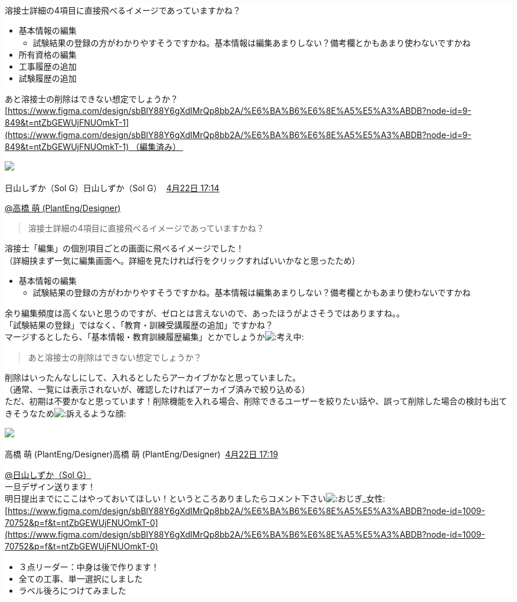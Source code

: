 溶接士詳細の4項目に直接飛べるイメージであっていますかね？  

- 基本情報の編集
    - 試験結果の登録の方がわかりやすそうですかね。基本情報は編集あまりしない？備考欄とかもあまり使わないですかね
- 所有資格の編集
- 工事履歴の追加
- 試験履歴の追加

あと溶接士の削除はできない想定でしょうか？  
[https://www.figma.com/design/sbBlY88Y6gXdIMrQp8bb2A/%E6%BA%B6%E6%8E%A5%E5%A3%ABDB?node-id=9-849&t=ntZbGEWUjFNUOmkT-1](https://www.figma.com/design/sbBlY88Y6gXdIMrQp8bb2A/%E6%BA%B6%E6%8E%A5%E5%A3%ABDB?node-id=9-849&t=ntZbGEWUjFNUOmkT-1) （編集済み） 

![](https://ca.slack-edge.com/T7L88TM38-U0405EVJQSZ-000962c57304-48)

日山しずか（Sol G）日山しずか（Sol G）  [4月22日 17:14](https://sensyn-robotics.slack.com/archives/C06MR75MQKY/p1745309685027399?thread_ts=1745303327.594409&cid=C06MR75MQKY)  

[@高橋 萌 (PlantEng/Designer)](https://sensyn-robotics.slack.com/team/U07PL3ZPVKK)  

> 溶接士詳細の4項目に直接飛べるイメージであっていますかね？

溶接士「編集」の個別項目ごとの画面に飛べるイメージでした！  
（詳細挟まず一気に編集画面へ。詳細を見たければ行をクリックすればいいかなと思ったため）

- 基本情報の編集
    - 試験結果の登録の方がわかりやすそうですかね。基本情報は編集あまりしない？備考欄とかもあまり使わないですかね

余り編集頻度は高くないと思うのですが、ゼロとは言えないので、あったほうがよさそうではありますね。。  
「試験結果の登録」ではなく、「教育・訓練受講履歴の追加」ですかね？  
マージするとしたら、「基本情報・教育訓練履歴編集」とかでしょうか![:考え中:](https://a.slack-edge.com/production-standard-emoji-assets/14.0/apple-medium/1f914.png)

> あと溶接士の削除はできない想定でしょうか？

削除はいったんなしにして、入れるとしたらアーカイブかなと思っていました。  
（通常、一覧には表示されないが、確認したければアーカイブ済みで絞り込める）  
ただ、初期は不要かなと思っています！削除機能を入れる場合、削除できるユーザーを絞りたい話や、誤って削除した場合の検討も出てきそうなため![:訴えるような顔:](https://a.slack-edge.com/production-standard-emoji-assets/14.0/apple-medium/1f97a.png)

![](https://ca.slack-edge.com/T7L88TM38-U07PL3ZPVKK-7c43fed0bbe5-48)

高橋 萌 (PlantEng/Designer)高橋 萌 (PlantEng/Designer)  [4月22日 17:19](https://sensyn-robotics.slack.com/archives/C06MR75MQKY/p1745309998842209?thread_ts=1745303327.594409&cid=C06MR75MQKY)  

[@日山しずか（Sol G）](https://sensyn-robotics.slack.com/team/U0405EVJQSZ)  
一旦デザイン送ります！  
明日提出までにここはやっておいてほしい！というところありましたらコメント下さい![:おじぎ_女性:](https://a.slack-edge.com/production-standard-emoji-assets/14.0/apple-medium/1f647-200d-2640-fe0f.png)  
[https://www.figma.com/design/sbBlY88Y6gXdIMrQp8bb2A/%E6%BA%B6%E6%8E%A5%E5%A3%ABDB?node-id=1009-70752&p=f&t=ntZbGEWUjFNUOmkT-0](https://www.figma.com/design/sbBlY88Y6gXdIMrQp8bb2A/%E6%BA%B6%E6%8E%A5%E5%A3%ABDB?node-id=1009-70752&p=f&t=ntZbGEWUjFNUOmkT-0)

- ３点リーダー：中身は後で作ります！
- 全ての工事、単一選択にしました
- ラベル後ろにつけてみました
